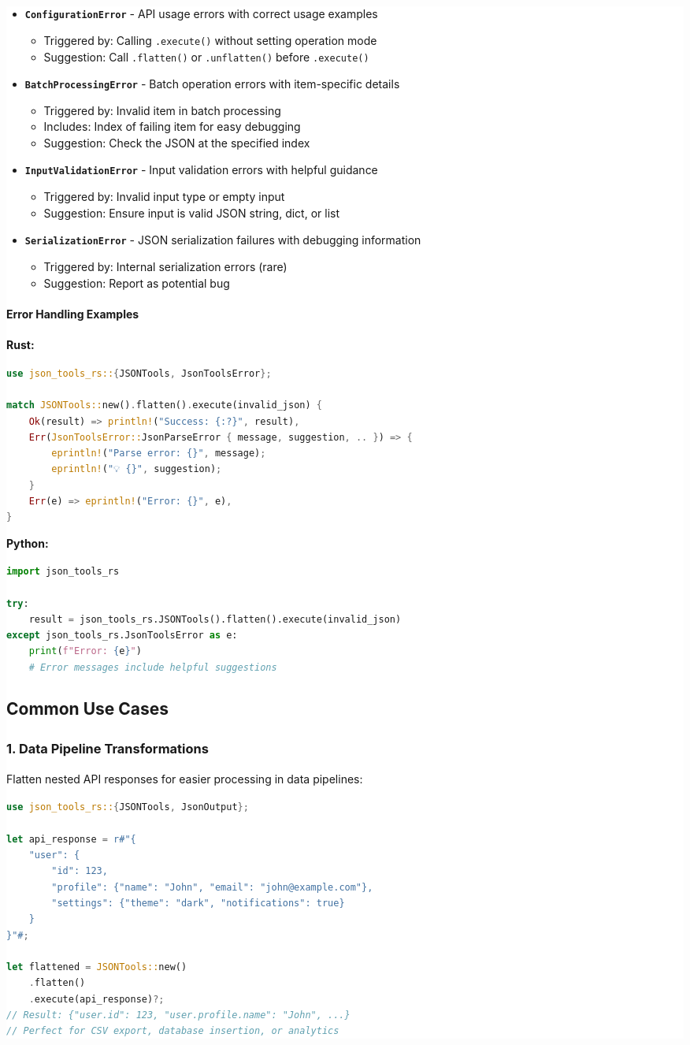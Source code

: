 - **`ConfigurationError`** - API usage errors with correct usage examples
  - Triggered by: Calling `.execute()` without setting operation mode
  - Suggestion: Call `.flatten()` or `.unflatten()` before `.execute()`

- **`BatchProcessingError`** - Batch operation errors with item-specific details
  - Triggered by: Invalid item in batch processing
  - Includes: Index of failing item for easy debugging
  - Suggestion: Check the JSON at the specified index

- **`InputValidationError`** - Input validation errors with helpful guidance
  - Triggered by: Invalid input type or empty input
  - Suggestion: Ensure input is valid JSON string, dict, or list

- **`SerializationError`** - JSON serialization failures with debugging information
  - Triggered by: Internal serialization errors (rare)
  - Suggestion: Report as potential bug

#### Error Handling Examples

**Rust:**
```rust
use json_tools_rs::{JSONTools, JsonToolsError};

match JSONTools::new().flatten().execute(invalid_json) {
    Ok(result) => println!("Success: {:?}", result),
    Err(JsonToolsError::JsonParseError { message, suggestion, .. }) => {
        eprintln!("Parse error: {}", message);
        eprintln!("💡 {}", suggestion);
    }
    Err(e) => eprintln!("Error: {}", e),
}
```

**Python:**
```python
import json_tools_rs

try:
    result = json_tools_rs.JSONTools().flatten().execute(invalid_json)
except json_tools_rs.JsonToolsError as e:
    print(f"Error: {e}")
    # Error messages include helpful suggestions
```

## Common Use Cases

### 1. Data Pipeline Transformations

Flatten nested API responses for easier processing in data pipelines:

```rust
use json_tools_rs::{JSONTools, JsonOutput};

let api_response = r#"{
    "user": {
        "id": 123,
        "profile": {"name": "John", "email": "john@example.com"},
        "settings": {"theme": "dark", "notifications": true}
    }
}"#;

let flattened = JSONTools::new()
    .flatten()
    .execute(api_response)?;
// Result: {"user.id": 123, "user.profile.name": "John", ...}
// Perfect for CSV export, database insertion, or analytics
```